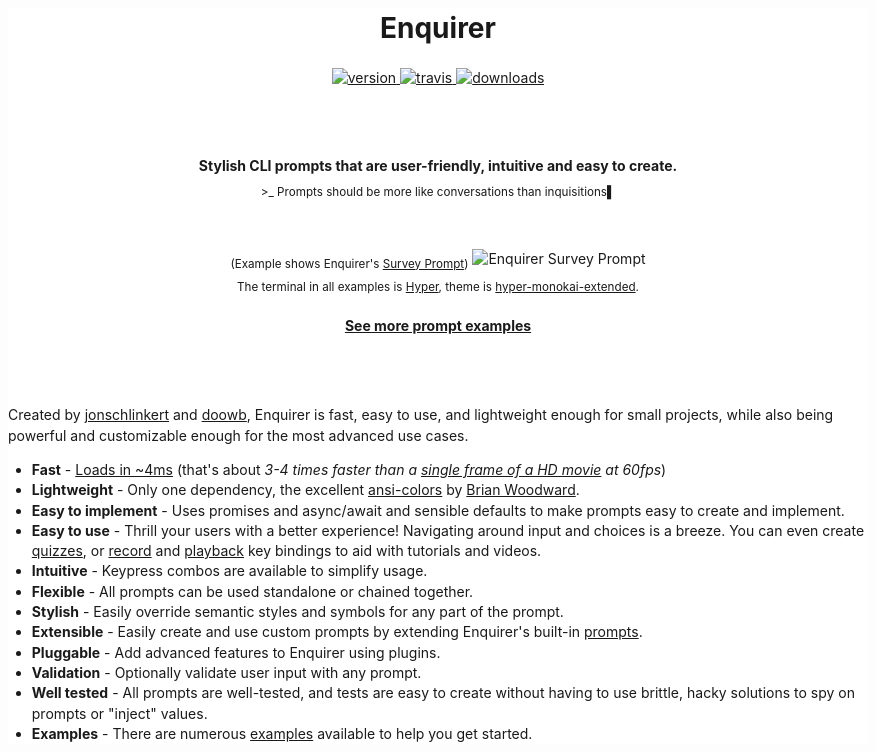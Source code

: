 <h1 align="center">Enquirer</h1>

<p align="center">
<a href="https://npmjs.org/package/enquirer">
<img src="https://img.shields.io/npm/v/enquirer.svg" alt="version">
</a>
<a href="https://travis-ci.org/enquirer/enquirer">
<img src="https://img.shields.io/travis/enquirer/enquirer.svg" alt="travis">
</a>
<a href="https://npmjs.org/package/enquirer">
<img src="https://img.shields.io/npm/dm/enquirer.svg" alt="downloads">
</a>
</p>

<br>
<br>

<p align="center">
<b>Stylish CLI prompts that are user-friendly, intuitive and easy to create.</b><br>
<sub>>_ Prompts should be more like conversations than inquisitions▌</sub>
</p>

<br>

<p align="center">
<sub>(Example shows Enquirer's <a href="#survey-prompt">Survey Prompt</a>)</a></sub>
<img src="https://raw.githubusercontent.com/enquirer/enquirer/master/media/survey-prompt.gif" alt="Enquirer Survey Prompt" width="750"><br>
<sub>The terminal in all examples is <a href="https://hyper.is/">Hyper</a>, theme is <a href="https://github.com/jonschlinkert/hyper-monokai-extended">hyper-monokai-extended</a>.</sub><br><br>
<a href="#built-in-prompts"><strong>See more prompt examples</strong></a>
</p>

<br>
<br>

Created by [jonschlinkert](https://github.com/jonschlinkert) and [doowb](https://github.com/doowb), Enquirer is fast,
easy to use, and lightweight enough for small projects, while also being powerful and customizable enough for the most
advanced use cases.

* **Fast** - [Loads in ~4ms](#-performance) (that's about _3-4 times faster than
  a [single frame of a HD movie](http://www.endmemo.com/sconvert/framespersecondframespermillisecond.php) at 60fps_)
* **Lightweight** - Only one dependency, the excellent [ansi-colors](https://github.com/doowb/ansi-colors)
  by [Brian Woodward](https://github.com/doowb).
* **Easy to implement** - Uses promises and async/await and sensible defaults to make prompts easy to create and
  implement.
* **Easy to use** - Thrill your users with a better experience! Navigating around input and choices is a breeze. You can
  even create [quizzes](examples/fun/countdown.js), or [record](examples/fun/record.js)
  and [playback](examples/fun/play.js) key bindings to aid with tutorials and videos.
* **Intuitive** - Keypress combos are available to simplify usage.
* **Flexible** - All prompts can be used standalone or chained together.
* **Stylish** - Easily override semantic styles and symbols for any part of the prompt.
* **Extensible** - Easily create and use custom prompts by extending Enquirer's built-in [prompts](#-prompts).
* **Pluggable** - Add advanced features to Enquirer using plugins.
* **Validation** - Optionally validate user input with any prompt.
* **Well tested** - All prompts are well-tested, and tests are easy to create without having to use brittle, hacky
  solutions to spy on prompts or "inject" values.
* **Examples** - There are numerous [examples](examples) available to help you get started.